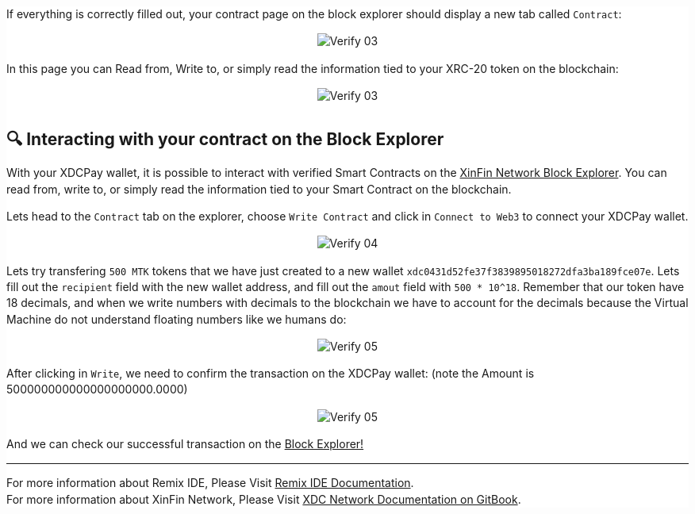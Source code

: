 If everything is correctly filled out, your contract page on the block explorer should display a new tab called `Contract`:

<p align="center">
  <img src="https://user-images.githubusercontent.com/60708843/191087001-72eb36c7-19f2-4623-b021-b1afc560327d.png" alt="Verify 03"/>
</p>

In this page you can Read from, Write to, or simply read the information tied to your XRC-20 token on the blockchain:

<p align="center">
  <img width=70% src="https://user-images.githubusercontent.com/60708843/191027977-0325666f-fcff-4222-8f69-9eb7817b4de2.png" alt="Verify 03"/>
</p>

## 🔍 Interacting with your contract on the Block Explorer

With your XDCPay wallet, it is possible to interact with verified Smart Contracts on the [XinFin Network Block Explorer](https://explorer.xinfin.network/). You can read from, write to, or simply read the information tied to your Smart Contract on the blockchain.

Lets head to the `Contract` tab on the explorer, choose `Write Contract` and click in `Connect to Web3` to connect your XDCPay wallet.

<p align="center">
  <img src="https://user-images.githubusercontent.com/60708843/191087973-a2982bf6-abef-4163-9eff-7cbfe55c37d0.png" alt="Verify 04"/>
</p>

Lets try transfering `500 MTK` tokens that we have just created to a new wallet `xdc0431d52fe37f3839895018272dfa3ba189fce07e`. Lets fill out the `recipient` field with the new wallet address, and fill out the `amout` field with `500 * 10^18`. Remember that our token have 18 decimals, and when we write numbers with decimals to the blockchain we have to account for the decimals because the Virtual Machine do not understand floating numbers like we humans do:

<p align="center">
  <img src="https://user-images.githubusercontent.com/60708843/191092620-25f7c9ff-c631-45ad-ae8e-df680c9c9ed2.png" alt="Verify 05"/>
</p>

After clicking in `Write`, we need to confirm the transaction on the XDCPay wallet: (note the Amount is 500000000000000000000.0000)

<p align="center">
  <img src="https://user-images.githubusercontent.com/60708843/191092847-5a9288a5-6e47-4be8-ad34-f8e8abfd1448.png" alt="Verify 05"/>
</p>

And we can check our successful transaction on the [Block Explorer!](https://explorer.apothem.network/txs/0xf9e57c65e3415d661caf09f1bf01ed2b48ab1daf7c45b3eae42cd429804dfe71#overview)

---

For more information about Remix IDE, Please Visit [Remix IDE Documentation](https://remix-ide.readthedocs.io/en/latest/).<br>
For more information about XinFin Network, Please Visit [XDC Network Documentation on GitBook](https://docs.xdc.org/).<br>

